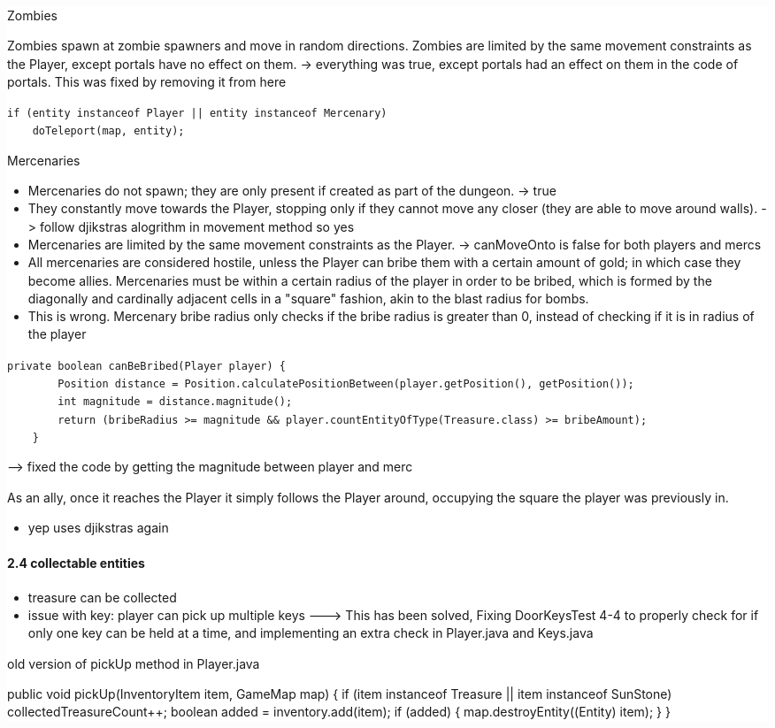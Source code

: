 ```
```

Zombies

Zombies spawn at zombie spawners and move in random directions. Zombies are limited by the same movement constraints as the Player, except portals have no effect on them.
-> everything was true, except portals had an effect on them in the code of portals. This was fixed by removing it from here
```
if (entity instanceof Player || entity instanceof Mercenary)
    doTeleport(map, entity);
```

Mercenaries
- Mercenaries do not spawn; they are only present if created as part of the dungeon. 
-> true
- They constantly move towards the Player, stopping only if they cannot move any closer (they are able to move around walls). 
-> follow djikstras alogrithm in movement method so yes
- Mercenaries are limited by the same movement constraints as the Player. 
-> canMoveOnto is false for both players and mercs
- All mercenaries are considered hostile, unless the Player can bribe them with a certain amount of gold; in which case they become allies. Mercenaries must be within a certain radius of the player in order to be bribed, which is formed by the diagonally and cardinally adjacent cells in a "square" fashion, akin to the blast radius for bombs. 
- This is wrong. Mercenary bribe radius only checks if the bribe radius is greater than 0, instead of checking if it is in radius of the player
```
private boolean canBeBribed(Player player) {
        Position distance = Position.calculatePositionBetween(player.getPosition(), getPosition());
        int magnitude = distance.magnitude();
        return (bribeRadius >= magnitude && player.countEntityOfType(Treasure.class) >= bribeAmount);
    }
```
--> fixed the code by getting the magnitude between player and merc

As an ally, once it reaches the Player it simply follows the Player around, occupying the square the player was previously in.
- yep uses djikstras again

#### 2.4 collectable entities
- treasure can be collected
- issue with key: player can pick up multiple keys
---> This has been solved, Fixing DoorKeysTest 4-4 to properly check for if only one key can be held at a time, and implementing an extra check in Player.java and Keys.java

old version of pickUp method in Player.java

public void pickUp(InventoryItem item, GameMap map) {
        if (item instanceof Treasure || item instanceof SunStone)
            collectedTreasureCount++;
        boolean added = inventory.add(item);
        if (added) {
            map.destroyEntity((Entity) item);
        }
    }
